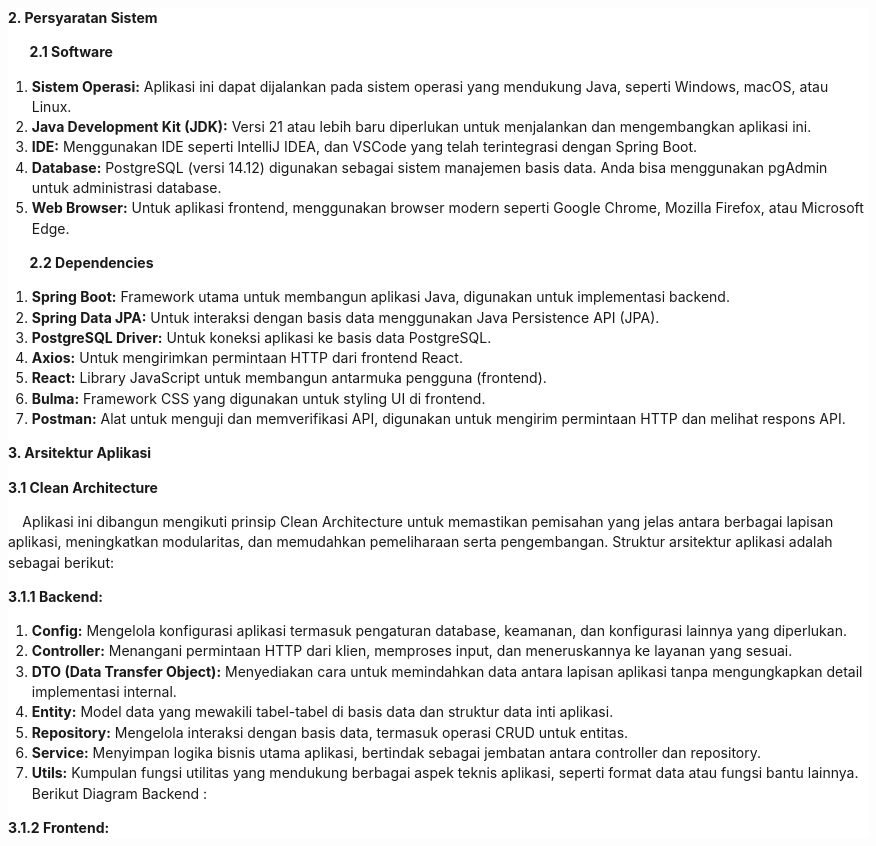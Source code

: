 


**2. Persyaratan Sistem**

`   `**2.1 Software**

1. **Sistem Operasi:** Aplikasi ini dapat dijalankan pada sistem operasi yang mendukung Java, seperti Windows, macOS, atau Linux.
1. **Java Development Kit (JDK):** Versi 21 atau lebih baru diperlukan untuk menjalankan dan mengembangkan aplikasi ini.
1. **IDE:** Menggunakan IDE seperti IntelliJ IDEA, dan VSCode yang telah terintegrasi dengan Spring Boot.
1. **Database:** PostgreSQL (versi 14.12) digunakan sebagai sistem manajemen basis data. Anda bisa menggunakan pgAdmin untuk administrasi database.
1. **Web Browser:** Untuk aplikasi frontend, menggunakan browser modern seperti Google Chrome, Mozilla Firefox, atau Microsoft Edge.

`   `**2.2 Dependencies**

1. **Spring Boot:** Framework utama untuk membangun aplikasi Java, digunakan untuk implementasi backend.
1. **Spring Data JPA:** Untuk interaksi dengan basis data menggunakan Java Persistence API (JPA).
1. **PostgreSQL Driver:** Untuk koneksi aplikasi ke basis data PostgreSQL.
1. **Axios:** Untuk mengirimkan permintaan HTTP dari frontend React.
1. **React:** Library JavaScript untuk membangun antarmuka pengguna (frontend).
1. **Bulma:** Framework CSS yang digunakan untuk styling UI di frontend.
1. **Postman:** Alat untuk menguji dan memverifikasi API, digunakan untuk mengirim permintaan HTTP dan melihat respons API.



**3. Arsitektur Aplikasi**

**3.1 Clean Architecture**

`  `Aplikasi ini dibangun mengikuti prinsip Clean Architecture untuk memastikan pemisahan yang jelas antara berbagai lapisan aplikasi, meningkatkan modularitas, dan memudahkan pemeliharaan serta pengembangan. 
Struktur arsitektur aplikasi adalah sebagai berikut:

**3.1.1 Backend:**

1. **Config:** Mengelola konfigurasi aplikasi termasuk pengaturan database, keamanan, dan konfigurasi lainnya yang diperlukan.
1. **Controller:** Menangani permintaan HTTP dari klien, memproses input, dan meneruskannya ke layanan yang sesuai.
1. **DTO (Data Transfer Object):** Menyediakan cara untuk memindahkan data antara lapisan aplikasi tanpa mengungkapkan detail implementasi internal.
1. **Entity:** Model data yang mewakili tabel-tabel di basis data dan struktur data inti aplikasi.
1. **Repository:** Mengelola interaksi dengan basis data, termasuk operasi CRUD untuk entitas.
1. **Service:** Menyimpan logika bisnis utama aplikasi, bertindak sebagai jembatan antara controller dan repository.
1. **Utils:** Kumpulan fungsi utilitas yang mendukung berbagai aspek teknis aplikasi, seperti format data atau fungsi bantu lainnya. Berikut Diagram Backend :

**3.1.2 Frontend:**
